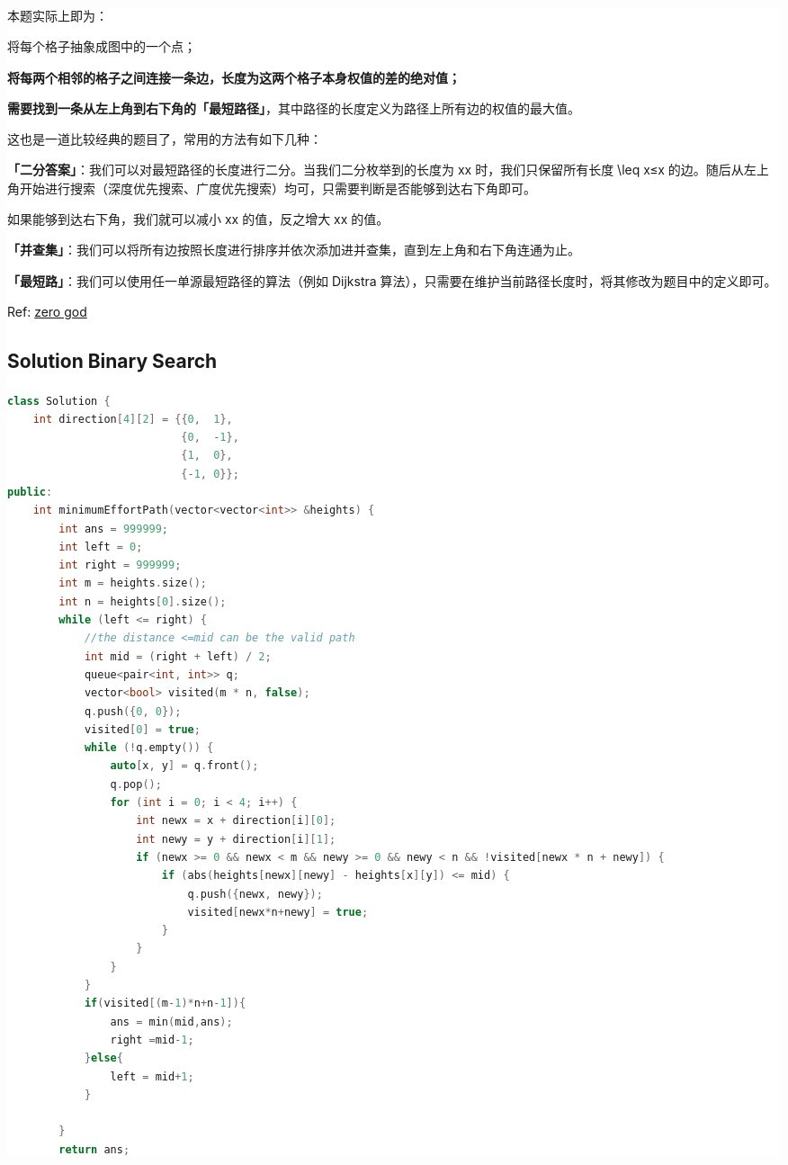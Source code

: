 本题实际上即为：

将每个格子抽象成图中的一个点；

**将每两个相邻的格子之间连接一条边，长度为这两个格子本身权值的差的绝对值；**

**需要找到一条从左上角到右下角的「最短路径」**，其中路径的长度定义为路径上所有边的权值的最大值。

这也是一道比较经典的题目了，常用的方法有如下几种：

**「二分答案」**：我们可以对最短路径的长度进行二分。当我们二分枚举到的长度为 xx 时，我们只保留所有长度 \leq x≤x 的边。随后从左上角开始进行搜索（深度优先搜索、广度优先搜索）均可，只需要判断是否能够到达右下角即可。

如果能够到达右下角，我们就可以减小 xx 的值，反之增大 xx 的值。

**「并查集」**：我们可以将所有边按照长度进行排序并依次添加进并查集，直到左上角和右下角连通为止。

**「最短路」**：我们可以使用任一单源最短路径的算法（例如 Dijkstra 算法），只需要在维护当前路径长度时，将其修改为题目中的定义即可。

Ref: [zero god](https://leetcode-cn.com/problems/path-with-minimum-effort/solution/zui-xiao-ti-li-xiao-hao-lu-jing-by-zerotrac2/)

## Solution Binary Search

```c++
class Solution {
    int direction[4][2] = {{0,  1},
                           {0,  -1},
                           {1,  0},
                           {-1, 0}};
public:
    int minimumEffortPath(vector<vector<int>> &heights) {
        int ans = 999999;
        int left = 0;
        int right = 999999;
        int m = heights.size();
        int n = heights[0].size();
        while (left <= right) {
            //the distance <=mid can be the valid path
            int mid = (right + left) / 2;
            queue<pair<int, int>> q;
            vector<bool> visited(m * n, false);
            q.push({0, 0});
            visited[0] = true;
            while (!q.empty()) {
                auto[x, y] = q.front();
                q.pop();
                for (int i = 0; i < 4; i++) {
                    int newx = x + direction[i][0];
                    int newy = y + direction[i][1];
                    if (newx >= 0 && newx < m && newy >= 0 && newy < n && !visited[newx * n + newy]) {
                        if (abs(heights[newx][newy] - heights[x][y]) <= mid) {
                            q.push({newx, newy});
                            visited[newx*n+newy] = true;
                        }
                    }
                }
            }
            if(visited[(m-1)*n+n-1]){
                ans = min(mid,ans);
                right =mid-1;
            }else{
                left = mid+1;
            }

        }
        return ans;
```